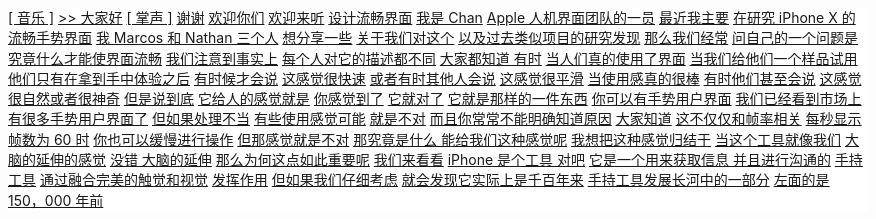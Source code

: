  [[ 音乐 ]](https://developer.apple.com/videos/wwdc2018/videos/play/wwdc2018/803/?time=7) [&gt;&gt; 大家好](https://developer.apple.com/videos/wwdc2018/videos/play/wwdc2018/803/?time=27) [[ 掌声 ]](https://developer.apple.com/videos/wwdc2018/videos/play/wwdc2018/803/?time=28) [谢谢](https://developer.apple.com/videos/wwdc2018/videos/play/wwdc2018/803/?time=32) [欢迎你们](https://developer.apple.com/videos/wwdc2018/videos/play/wwdc2018/803/?time=34) [欢迎来听](https://developer.apple.com/videos/wwdc2018/videos/play/wwdc2018/803/?time=36) [设计流畅界面](https://developer.apple.com/videos/wwdc2018/videos/play/wwdc2018/803/?time=38) [我是 Chan](https://developer.apple.com/videos/wwdc2018/videos/play/wwdc2018/803/?time=39) [Apple 人机界面团队的一员](https://developer.apple.com/videos/wwdc2018/videos/play/wwdc2018/803/?time=40) [最近我主要](https://developer.apple.com/videos/wwdc2018/videos/play/wwdc2018/803/?time=43) [在研究 iPhone X 的](https://developer.apple.com/videos/wwdc2018/videos/play/wwdc2018/803/?time=45) [流畅手势界面](https://developer.apple.com/videos/wwdc2018/videos/play/wwdc2018/803/?time=47) [我 Marcos 和 Nathan 三个人](https://developer.apple.com/videos/wwdc2018/videos/play/wwdc2018/803/?time=49) [想分享一些](https://developer.apple.com/videos/wwdc2018/videos/play/wwdc2018/803/?time=53) [关于我们对这个](https://developer.apple.com/videos/wwdc2018/videos/play/wwdc2018/803/?time=55) [以及过去类似项目的研究发现](https://developer.apple.com/videos/wwdc2018/videos/play/wwdc2018/803/?time=57) [那么我们经常](https://developer.apple.com/videos/wwdc2018/videos/play/wwdc2018/803/?time=60) [问自己的一个问题是](https://developer.apple.com/videos/wwdc2018/videos/play/wwdc2018/803/?time=61) [究竟什么才能使界面流畅](https://developer.apple.com/videos/wwdc2018/videos/play/wwdc2018/803/?time=64) [我们注意到事实上](https://developer.apple.com/videos/wwdc2018/videos/play/wwdc2018/803/?time=68) [每个人对它的描述都不同](https://developer.apple.com/videos/wwdc2018/videos/play/wwdc2018/803/?time=69) [大家都知道 有时](https://developer.apple.com/videos/wwdc2018/videos/play/wwdc2018/803/?time=72) [当人们真的使用了界面](https://developer.apple.com/videos/wwdc2018/videos/play/wwdc2018/803/?time=74) [当我们给他们一个样品试用](https://developer.apple.com/videos/wwdc2018/videos/play/wwdc2018/803/?time=75) [他们只有在拿到手中体验之后](https://developer.apple.com/videos/wwdc2018/videos/play/wwdc2018/803/?time=76) [有时候才会说](https://developer.apple.com/videos/wwdc2018/videos/play/wwdc2018/803/?time=77) [这感觉很快速](https://developer.apple.com/videos/wwdc2018/videos/play/wwdc2018/803/?time=79) [或者有时其他人会说](https://developer.apple.com/videos/wwdc2018/videos/play/wwdc2018/803/?time=80) [这感觉很平滑](https://developer.apple.com/videos/wwdc2018/videos/play/wwdc2018/803/?time=81) [当使用感真的很棒](https://developer.apple.com/videos/wwdc2018/videos/play/wwdc2018/803/?time=82) [有时他们甚至会说](https://developer.apple.com/videos/wwdc2018/videos/play/wwdc2018/803/?time=84) [这感觉很自然或者很神奇](https://developer.apple.com/videos/wwdc2018/videos/play/wwdc2018/803/?time=85) [但是说到底](https://developer.apple.com/videos/wwdc2018/videos/play/wwdc2018/803/?time=88) [它给人的感觉就是](https://developer.apple.com/videos/wwdc2018/videos/play/wwdc2018/803/?time=90) [你感觉到了](https://developer.apple.com/videos/wwdc2018/videos/play/wwdc2018/803/?time=92) [它就对了](https://developer.apple.com/videos/wwdc2018/videos/play/wwdc2018/803/?time=93) [它就是那样的一件东西](https://developer.apple.com/videos/wwdc2018/videos/play/wwdc2018/803/?time=95) [你可以有手势用户界面](https://developer.apple.com/videos/wwdc2018/videos/play/wwdc2018/803/?time=97) [我们已经看到市场上 有很多手势用户界面了](https://developer.apple.com/videos/wwdc2018/videos/play/wwdc2018/803/?time=98) [但如果处理不当](https://developer.apple.com/videos/wwdc2018/videos/play/wwdc2018/803/?time=101) [有些使用感觉可能](https://developer.apple.com/videos/wwdc2018/videos/play/wwdc2018/803/?time=103) [就是不对](https://developer.apple.com/videos/wwdc2018/videos/play/wwdc2018/803/?time=104) [而且你常常不能明确知道原因](https://developer.apple.com/videos/wwdc2018/videos/play/wwdc2018/803/?time=105) [大家知道](https://developer.apple.com/videos/wwdc2018/videos/play/wwdc2018/803/?time=109) [这不仅仅和帧率相关](https://developer.apple.com/videos/wwdc2018/videos/play/wwdc2018/803/?time=110) [每秒显示帧数为 60 时](https://developer.apple.com/videos/wwdc2018/videos/play/wwdc2018/803/?time=112) [你也可以缓慢进行操作](https://developer.apple.com/videos/wwdc2018/videos/play/wwdc2018/803/?time=113) [但那感觉就是不对](https://developer.apple.com/videos/wwdc2018/videos/play/wwdc2018/803/?time=114) [那究竟是什么 能给我们这种感觉呢](https://developer.apple.com/videos/wwdc2018/videos/play/wwdc2018/803/?time=117) [我想把这种感觉归结于](https://developer.apple.com/videos/wwdc2018/videos/play/wwdc2018/803/?time=120) [当这个工具就像我们](https://developer.apple.com/videos/wwdc2018/videos/play/wwdc2018/803/?time=123) [大脑的延伸的感觉](https://developer.apple.com/videos/wwdc2018/videos/play/wwdc2018/803/?time=124) [没错 大脑的延伸](https://developer.apple.com/videos/wwdc2018/videos/play/wwdc2018/803/?time=126) [那么为何这点如此重要呢](https://developer.apple.com/videos/wwdc2018/videos/play/wwdc2018/803/?time=129) [我们来看看](https://developer.apple.com/videos/wwdc2018/videos/play/wwdc2018/803/?time=132) [iPhone 是个工具 对吧](https://developer.apple.com/videos/wwdc2018/videos/play/wwdc2018/803/?time=133) [它是一个用来获取信息 并且进行沟通的](https://developer.apple.com/videos/wwdc2018/videos/play/wwdc2018/803/?time=135) [手持工具](https://developer.apple.com/videos/wwdc2018/videos/play/wwdc2018/803/?time=137) [通过融合完美的触觉和视觉](https://developer.apple.com/videos/wwdc2018/videos/play/wwdc2018/803/?time=138) [发挥作用](https://developer.apple.com/videos/wwdc2018/videos/play/wwdc2018/803/?time=142) [但如果我们仔细考虑](https://developer.apple.com/videos/wwdc2018/videos/play/wwdc2018/803/?time=144) [就会发现它实际上是千百年来](https://developer.apple.com/videos/wwdc2018/videos/play/wwdc2018/803/?time=145) [手持工具发展长河中的一部分](https://developer.apple.com/videos/wwdc2018/videos/play/wwdc2018/803/?time=148) [左面的是](https://developer.apple.com/videos/wwdc2018/videos/play/wwdc2018/803/?time=152) [150，000 年前](https://developer.apple.com/videos/wwdc2018/videos/play/wwdc2018/803/?time=153)